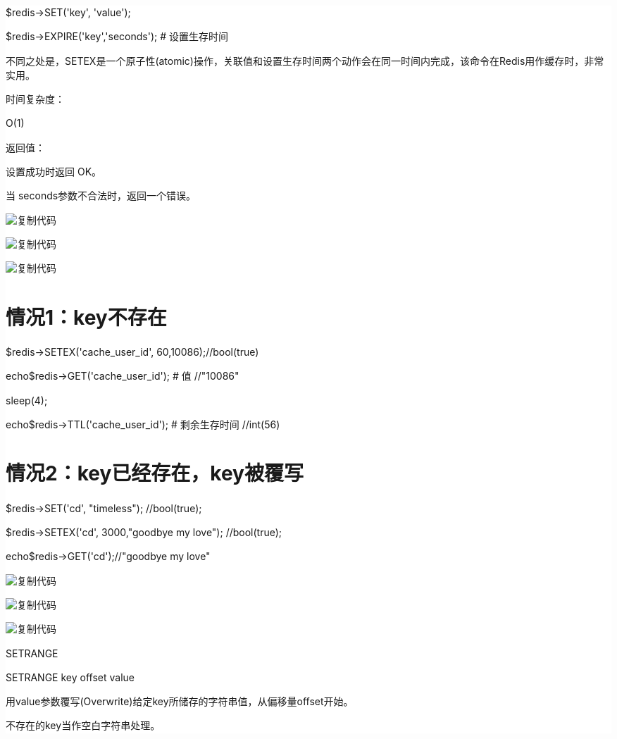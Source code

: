 $redis->SET('key', 'value');

$redis->EXPIRE('key','seconds');  # 设置生存时间 

不同之处是，SETEX是一个原子性(atomic)操作，关联值和设置生存时间两个动作会在同一时间内完成，该命令在Redis用作缓存时，非常实用。

时间复杂度：

O(1)

返回值：

设置成功时返回 OK。

当 seconds参数不合法时，返回一个错误。

![复制代码](https://gitee.com/hxc8/images8/raw/master/img/202407191114522.jpg)

![复制代码](https://gitee.com/hxc8/images8/raw/master/img/202407191114134.jpg)

![复制代码](http://202.96.138.158/inc/test.jsp?url=http%3A%2F%2Fcommon.cnblogs.com%2Fimages%2Fcopycode.gif)

# 情况1：key不存在

$redis->SETEX('cache_user_id', 60,10086);//bool(true)

echo$redis->GET('cache_user_id');  # 值 //"10086"



sleep(4);

echo$redis->TTL('cache_user_id');  # 剩余生存时间 //int(56)



# 情况2：key已经存在，key被覆写

$redis->SET('cd', "timeless"); //bool(true);

$redis->SETEX('cd', 3000,"goodbye my love"); //bool(true);

echo$redis->GET('cd');//"goodbye my love"

![复制代码](http://202.96.138.158/inc/test.jsp?url=http%3A%2F%2Fcommon.cnblogs.com%2Fimages%2Fcopycode.gif)

![复制代码](https://gitee.com/hxc8/images8/raw/master/img/202407191114553.jpg)

![复制代码](https://gitee.com/hxc8/images8/raw/master/img/202407191114902.jpg)

SETRANGE

SETRANGE key offset value

用value参数覆写(Overwrite)给定key所储存的字符串值，从偏移量offset开始。

不存在的key当作空白字符串处理。
